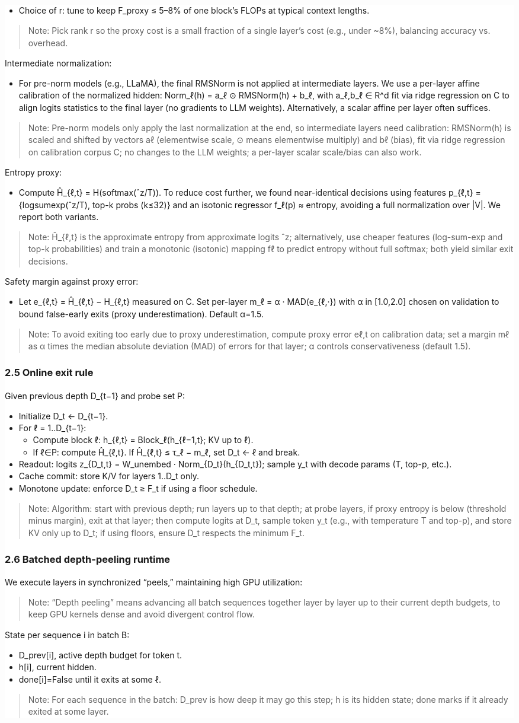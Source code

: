 - Choice of r: tune to keep F_proxy ≤ 5–8% of one block’s FLOPs at typical context lengths.
> Note: Pick rank r so the proxy cost is a small fraction of a single layer’s cost (e.g., under ~8%), balancing accuracy vs. overhead.

Intermediate normalization:
- For pre-norm models (e.g., LLaMA), the final RMSNorm is not applied at intermediate layers. We use a per-layer affine calibration of the normalized hidden:
  Norm_ℓ(h) = a_ℓ ⊙ RMSNorm(h) + b_ℓ,
  with a_ℓ,b_ℓ ∈ R^d fit via ridge regression on C to align logits statistics to the final layer (no gradients to LLM weights). Alternatively, a scalar affine per layer often suffices.
> Note: Pre-norm models only apply the last normalization at the end, so intermediate layers need calibration: RMSNorm(h) is scaled and shifted by vectors aℓ (elementwise scale, ⊙ means elementwise multiply) and bℓ (bias), fit via ridge regression on calibration corpus C; no changes to the LLM weights; a per-layer scalar scale/bias can also work.

Entropy proxy:
- Compute Ĥ_{ℓ,t} = H(softmax(ˆz/T)). To reduce cost further, we found near-identical decisions using features p_{ℓ,t} = {logsumexp(ˆz/T), top-k probs (k≤32)} and an isotonic regressor f_ℓ(p) ≈ entropy, avoiding a full normalization over |V|. We report both variants.
> Note: Ĥ_{ℓ,t} is the approximate entropy from approximate logits ˆz; alternatively, use cheaper features (log-sum-exp and top-k probabilities) and train a monotonic (isotonic) mapping fℓ to predict entropy without full softmax; both yield similar exit decisions.

Safety margin against proxy error:
- Let e_{ℓ,t} = Ĥ_{ℓ,t} − H_{ℓ,t} measured on C. Set per-layer m_ℓ = α · MAD(e_{ℓ,·}) with α in [1.0,2.0] chosen on validation to bound false-early exits (proxy underestimation). Default α=1.5.
> Note: To avoid exiting too early due to proxy underestimation, compute proxy error eℓ,t on calibration data; set a margin mℓ as α times the median absolute deviation (MAD) of errors for that layer; α controls conservativeness (default 1.5).

### 2.5 Online exit rule
Given previous depth D_{t−1} and probe set P:
- Initialize D_t ← D_{t−1}.
- For ℓ = 1..D_{t−1}:
  - Compute block ℓ: h_{ℓ,t} = Block_ℓ(h_{ℓ−1,t}; KV up to ℓ).
  - If ℓ∈P: compute Ĥ_{ℓ,t}. If Ĥ_{ℓ,t} ≤ τ_ℓ − m_ℓ, set D_t ← ℓ and break.
- Readout: logits z_{D_t,t} = W_unembed · Norm_{D_t}(h_{D_t,t}); sample y_t with decode params (T, top-p, etc.).
- Cache commit: store K/V for layers 1..D_t only.
- Monotone update: enforce D_t ≥ F_t if using a floor schedule.
> Note: Algorithm: start with previous depth; run layers up to that depth; at probe layers, if proxy entropy is below (threshold minus margin), exit at that layer; then compute logits at D_t, sample token y_t (e.g., with temperature T and top-p), and store KV only up to D_t; if using floors, ensure D_t respects the minimum F_t.

### 2.6 Batched depth-peeling runtime
We execute layers in synchronized “peels,” maintaining high GPU utilization:
> Note: “Depth peeling” means advancing all batch sequences together layer by layer up to their current depth budgets, to keep GPU kernels dense and avoid divergent control flow.

State per sequence i in batch B:
- D_prev[i], active depth budget for token t.
- h[i], current hidden.
- done[i]=False until it exits at some ℓ.
> Note: For each sequence in the batch: D_prev is how deep it may go this step; h is its hidden state; done marks if it already exited at some layer.
